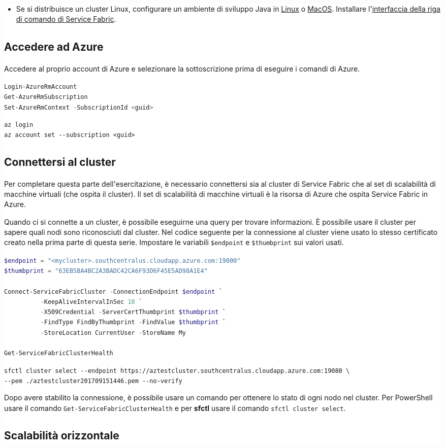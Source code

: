 - Se si distribuisce un cluster Linux, configurare un ambiente di sviluppo Java in [Linux](service-fabric-get-started-linux.md) o [MacOS](service-fabric-get-started-mac.md).  Installare l'[interfaccia della riga di comando di Service Fabric](service-fabric-cli.md). 

## <a name="sign-in-to-azure"></a>Accedere ad Azure
Accedere al proprio account di Azure e selezionare la sottoscrizione prima di eseguire i comandi di Azure.

```powershell
Login-AzureRmAccount
Get-AzureRmSubscription
Set-AzureRmContext -SubscriptionId <guid>
```

```azurecli
az login
az account set --subscription <guid>
```

## <a name="connect-to-the-cluster"></a>Connettersi al cluster

Per completare questa parte dell'esercitazione, è necessario connettersi sia al cluster di Service Fabric che al set di scalabilità di macchine virtuali (che ospita il cluster). Il set di scalabilità di macchine virtuali è la risorsa di Azure che ospita Service Fabric in Azure.

Quando ci si connette a un cluster, è possibile eseguirne una query per trovare informazioni. È possibile usare il cluster per sapere quali nodi sono riconosciuti dal cluster. Nel codice seguente per la connessione al cluster viene usato lo stesso certificato creato nella prima parte di questa serie. Impostare le variabili `$endpoint` e `$thumbprint` sui valori usati.

```powershell
$endpoint = "<mycluster>.southcentralus.cloudapp.azure.com:19000"
$thumbprint = "63EB5BA4BC2A3BADC42CA6F93D6F45E5AD98A1E4"

Connect-ServiceFabricCluster -ConnectionEndpoint $endpoint `
          -KeepAliveIntervalInSec 10 `
          -X509Credential -ServerCertThumbprint $thumbprint `
          -FindType FindByThumbprint -FindValue $thumbprint `
          -StoreLocation CurrentUser -StoreName My

Get-ServiceFabricClusterHealth
```

```azurecli
sfctl cluster select --endpoint https://aztestcluster.southcentralus.cloudapp.azure.com:19080 \
--pem ./aztestcluster201709151446.pem --no-verify
```

Dopo avere stabilito la connessione, è possibile usare un comando per ottenere lo stato di ogni nodo nel cluster. Per PowerShell usare il comando `Get-ServiceFabricClusterHealth` e per **sfctl** usare il comando `sfctl cluster select`.

## <a name="scale-out"></a>Scalabilità orizzontale
